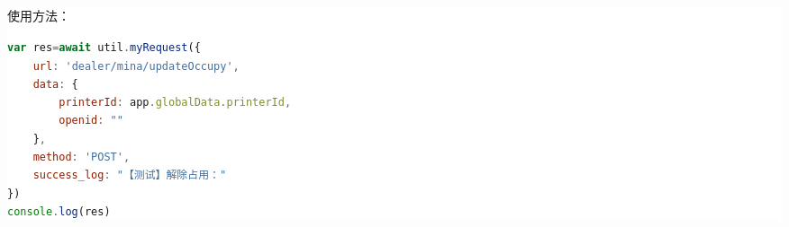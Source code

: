 使用方法：

```js
var res=await util.myRequest({
    url: 'dealer/mina/updateOccupy',
    data: {
        printerId: app.globalData.printerId,
        openid: ""
    },
    method: 'POST',
    success_log: "【测试】解除占用："
})
console.log(res)
```

